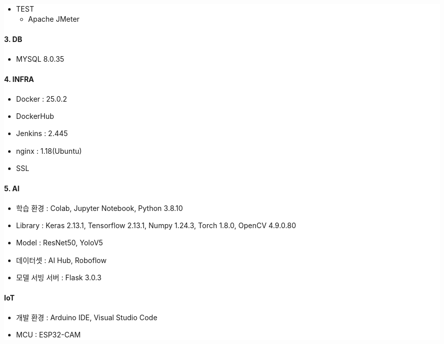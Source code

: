 - TEST
  - Apache JMeter

#### 3. DB

- MYSQL 8.0.35

#### 4. INFRA

- Docker : 25.0.2

- DockerHub

- Jenkins : 2.445

- nginx : 1.18(Ubuntu)

- SSL

#### 5. AI

- 학습 환경 : Colab, Jupyter Notebook, Python 3.8.10

- Library : Keras 2.13.1, Tensorflow 2.13.1, Numpy 1.24.3, Torch 1.8.0, OpenCV 4.9.0.80

- Model : ResNet50, YoloV5

- 데이터셋 : AI Hub, Roboflow

- 모델 서빙 서버 : Flask 3.0.3

#### IoT

- 개발 환경 : Arduino IDE, Visual Studio Code

- MCU : ESP32-CAM
